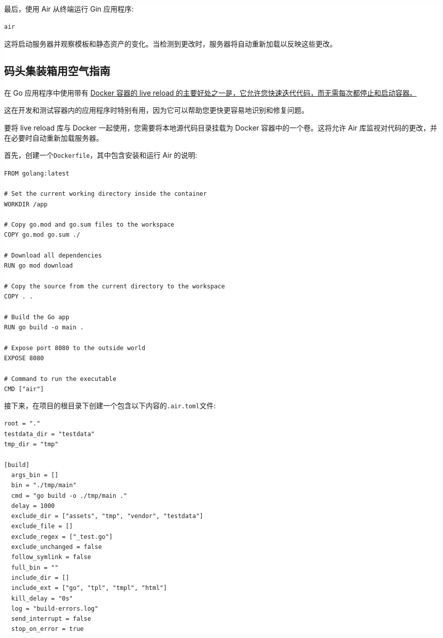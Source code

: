 最后，使用 Air 从终端运行 Gin 应用程序:

```
air
```

这将启动服务器并观察模板和静态资产的变化。当检测到更改时，服务器将自动重新加载以反映这些更改。

## 码头集装箱用空气指南

在 Go 应用程序中使用带有 [Docker 容器的 live reload 的主要好处之一是，它允许您快速迭代代码，而无需每次都停止和启动容器。](https://blog.logrocket.com/dockerizing-go-application/)

这在开发和测试容器内的应用程序时特别有用，因为它可以帮助您更快更容易地识别和修复问题。

要将 live reload 库与 Docker 一起使用，您需要将本地源代码目录挂载为 Docker 容器中的一个卷。这将允许 Air 库监视对代码的更改，并在必要时自动重新加载服务器。

首先，创建一个`Dockerfile`，其中包含安装和运行 Air 的说明:

```
FROM golang:latest

# Set the current working directory inside the container
WORKDIR /app

# Copy go.mod and go.sum files to the workspace
COPY go.mod go.sum ./

# Download all dependencies
RUN go mod download

# Copy the source from the current directory to the workspace
COPY . .

# Build the Go app
RUN go build -o main .

# Expose port 8080 to the outside world
EXPOSE 8080

# Command to run the executable
CMD ["air"]
```

接下来，在项目的根目录下创建一个包含以下内容的`.air.toml`文件:

```
root = "."
testdata_dir = "testdata"
tmp_dir = "tmp"

[build]
  args_bin = []
  bin = "./tmp/main"
  cmd = "go build -o ./tmp/main ."
  delay = 1000
  exclude_dir = ["assets", "tmp", "vendor", "testdata"]
  exclude_file = []
  exclude_regex = ["_test.go"]
  exclude_unchanged = false
  follow_symlink = false
  full_bin = ""
  include_dir = []
  include_ext = ["go", "tpl", "tmpl", "html"]
  kill_delay = "0s"
  log = "build-errors.log"
  send_interrupt = false
  stop_on_error = true
```